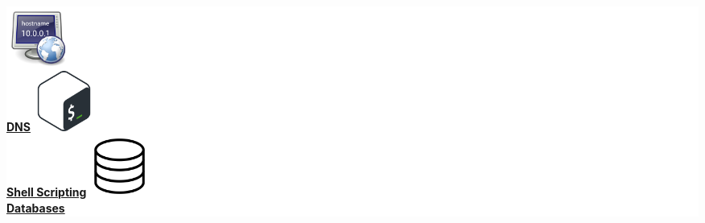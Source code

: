 <td align="center"><a href="topics/dns/README.md"><img src="images/dns.png" width="75px;" height="75px;" alt="DNS"/><br /><b>DNS</b></a></td> <td align="center"><a href="topics/shell/README.md"><img src="images/bash.png" width="75px;" height="75px;" alt="Bash"/><br /><b>Shell Scripting</b></a></td> </tr> <tr> <td align="center"><a href="topics/databases/README.md"><img src="images/databases.png" width="75px;" height="75px;" alt="Databases"/><br /><b>Databases</b></a></td>